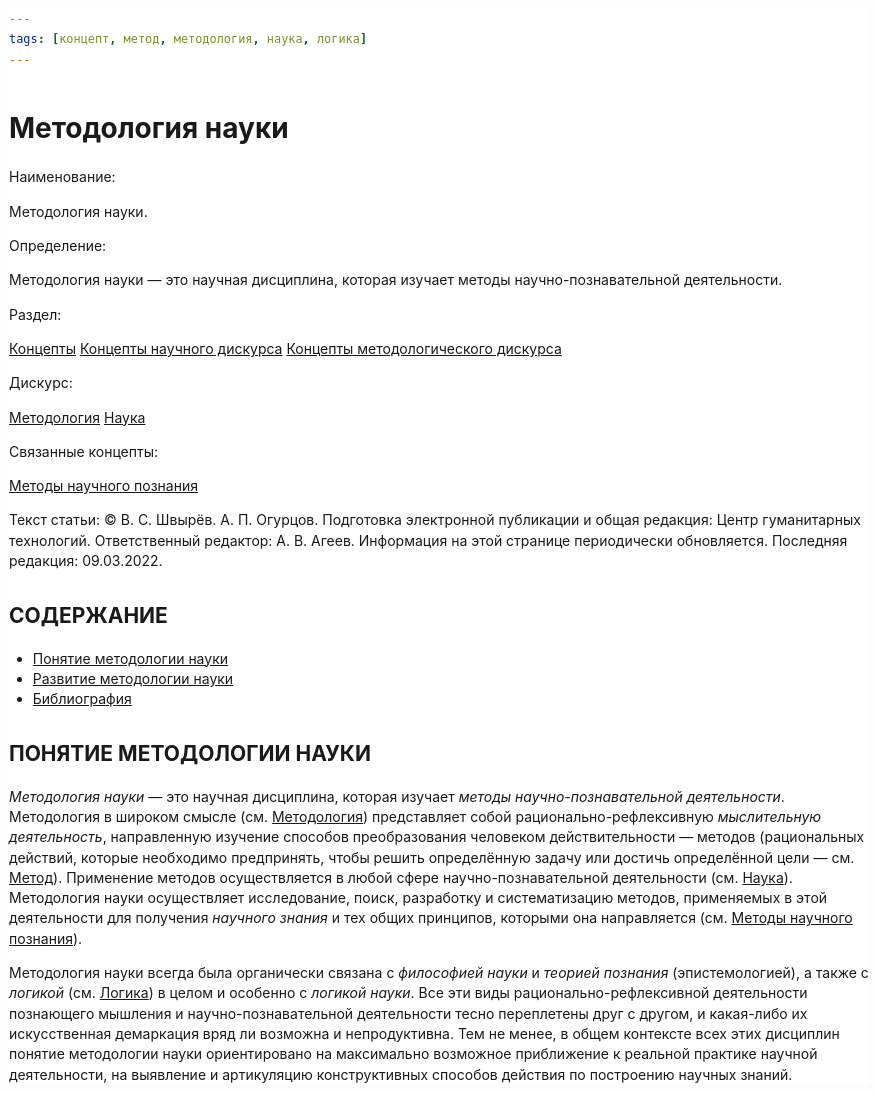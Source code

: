 ```yaml
---
tags: [концепт, метод, методология, наука, логика]
---
```

# Методология науки

Наименование:

Методология науки.

Определение:

Методология науки — это научная дисциплина, которая изучает методы научно-познавательной деятельности.

Раздел:

[Концепты](https://gtmarket.ru/concepts/)  [Концепты научного дискурса](https://gtmarket.ru/concepts/scientific-concepts) [Концепты методологического дискурса](https://gtmarket.ru/concepts/methodological-concepts)

Дискурс:

[Методология](https://gtmarket.ru/concepts/6870) [Наука](https://gtmarket.ru/concepts/6860)

Связанные концепты:

[Методы научного познания](https://gtmarket.ru/concepts/6874)

Текст статьи: © В. С. Швырёв. А. П. Огурцов. Подготовка электронной публикации и общая редакция: Центр гуманитарных технологий. Ответственный редактор: А. В. Агеев. Информация на этой странице периодически обновляется. Последняя редакция: 09.03.2022.

## СОДЕРЖАНИЕ

- [Понятие методологии науки](https://gtmarket.ru/concepts/6872#t1)
- [Развитие методологии науки](https://gtmarket.ru/concepts/6872#t2)
- [Библиография](https://gtmarket.ru/concepts/6872#bibliography)

## ПОНЯТИЕ МЕТОДОЛОГИИ НАУКИ

_Методология науки_ — это научная дисциплина, которая изучает _методы научно-познавательной деятельности_. Методология в широком смысле (см. [Методология](https://gtmarket.ru/concepts/6870)) представляет собой рационально-рефлексивную _мыслительную деятельность_, направленную изучение способов преобразования человеком действительности — методов (рациональных действий, которые необходимо предпринять, чтобы решить определённую задачу или достичь определённой цели — см. [Метод](https://gtmarket.ru/concepts/6871)). Применение методов осуществляется в любой сфере научно-познавательной деятельности (см. [Наука](https://gtmarket.ru/concepts/6860)). Методология науки осуществляет исследование, поиск, разработку и систематизацию методов, применяемых в этой деятельности для получения _научного знания_ и тех общих принципов, которыми она направляется (см. [Методы научного познания](https://gtmarket.ru/concepts/6874)).

Методология науки всегда была органически связана с _философией науки_ и _теорией познания_ (эпистемологией), а также с _логикой_ (см. [Логика](https://gtmarket.ru/concepts/6892)) в целом и особенно с _логикой науки_. Все эти виды рационально-рефлексивной деятельности познающего мышления и научно-познавательной деятельности тесно переплетены друг с другом, и какая-либо их искусственная демаркация вряд ли возможна и непродуктивна. Тем не менее, в общем контексте всех этих дисциплин понятие методологии науки ориентировано на максимально возможное приближение к реальной практике научной деятельности, на выявление и артикуляцию конструктивных способов действия по построению научных знаний.

